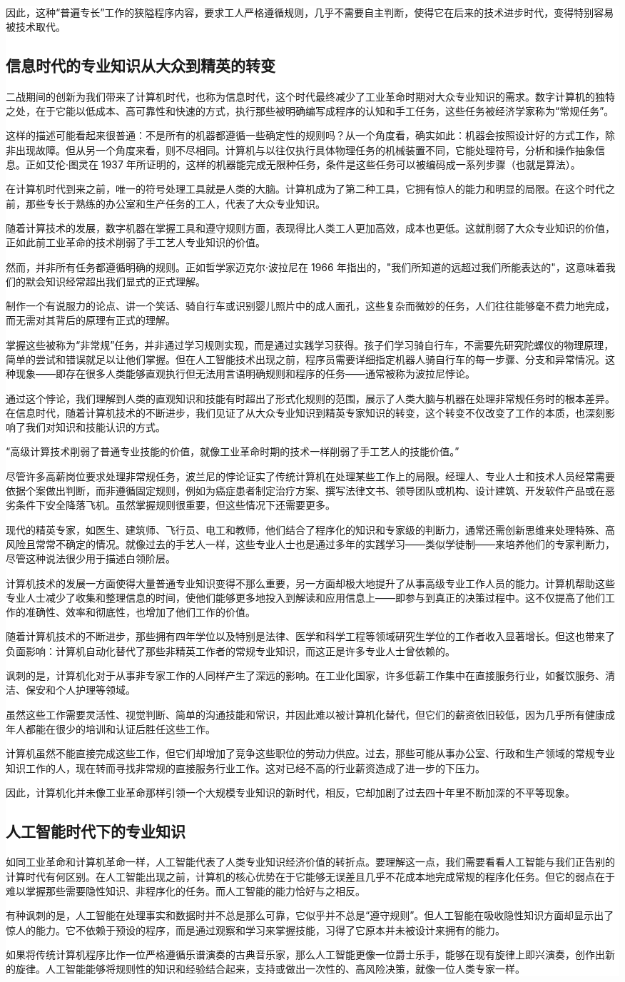 因此，这种“普遍专长”工作的狭隘程序内容，要求工人严格遵循规则，几乎不需要自主判断，使得它在后来的技术进步时代，变得特别容易被技术取代。

## **信息时代的专业知识从大众到精英的转变**

二战期间的创新为我们带来了计算机时代，也称为信息时代，这个时代最终减少了工业革命时期对大众专业知识的需求。数字计算机的独特之处，在于它能以低成本、高可靠性和快速的方式，执行那些被明确编写成程序的认知和手工任务，这些任务被经济学家称为“常规任务”。

这样的描述可能看起来很普通：不是所有的机器都遵循一些确定性的规则吗？从一个角度看，确实如此：机器会按照设计好的方式工作，除非出现故障。但从另一个角度来看，则不尽相同。计算机与以往仅执行具体物理任务的机械装置不同，它能处理符号，分析和操作抽象信息。正如艾伦·图灵在
1937 年所证明的，这样的机器能完成无限种任务，条件是这些任务可以被编码成一系列步骤（也就是算法）。

在计算机时代到来之前，唯一的符号处理工具就是人类的大脑。计算机成为了第二种工具，它拥有惊人的能力和明显的局限。在这个时代之前，那些专长于熟练的办公室和生产任务的工人，代表了大众专业知识。

随着计算技术的发展，数字机器在掌握工具和遵守规则方面，表现得比人类工人更加高效，成本也更低。这就削弱了大众专业知识的价值，正如此前工业革命的技术削弱了手工艺人专业知识的价值。

然而，并非所有任务都遵循明确的规则。正如哲学家迈克尔·波拉尼在 1966
年指出的，"我们所知道的远超过我们所能表达的"，这意味着我们的默会知识经常超出我们显式的正式理解。

制作一个有说服力的论点、讲一个笑话、骑自行车或识别婴儿照片中的成人面孔，这些复杂而微妙的任务，人们往往能够毫不费力地完成，而无需对其背后的原理有正式的理解。

掌握这些被称为“非常规”任务，并非通过学习规则实现，而是通过实践学习获得。孩子们学习骑自行车，不需要先研究陀螺仪的物理原理，简单的尝试和错误就足以让他们掌握。但在人工智能技术出现之前，程序员需要详细指定机器人骑自行车的每一步骤、分支和异常情况。这种现象——即存在很多人类能够直观执行但无法用言语明确规则和程序的任务——通常被称为波拉尼悖论。

通过这个悖论，我们理解到人类的直观知识和技能有时超出了形式化规则的范围，展示了人类大脑与机器在处理非常规任务时的根本差异。在信息时代，随着计算机技术的不断进步，我们见证了从大众专业知识到精英专家知识的转变，这个转变不仅改变了工作的本质，也深刻影响了我们对知识和技能认识的方式。

“高级计算技术削弱了普通专业技能的价值，就像工业革命时期的技术一样削弱了手工艺人的技能价值。”

尽管许多高薪岗位要求处理非常规任务，波兰尼的悖论证实了传统计算机在处理某些工作上的局限。经理人、专业人士和技术人员经常需要依据个案做出判断，而非遵循固定规则，例如为癌症患者制定治疗方案、撰写法律文书、领导团队或机构、设计建筑、开发软件产品或在恶劣条件下安全降落飞机。虽然掌握规则很重要，但这些情况下还需要更多。

现代的精英专家，如医生、建筑师、飞行员、电工和教师，他们结合了程序化的知识和专家级的判断力，通常还需创新思维来处理特殊、高风险且常常不确定的情况。就像过去的手艺人一样，这些专业人士也是通过多年的实践学习——类似学徒制——来培养他们的专家判断力，尽管这种说法很少用于描述白领阶层。

计算机技术的发展一方面使得大量普通专业知识变得不那么重要，另一方面却极大地提升了从事高级专业工作人员的能力。计算机帮助这些专业人士减少了收集和整理信息的时间，使他们能够更多地投入到解读和应用信息上——即参与到真正的决策过程中。这不仅提高了他们工作的准确性、效率和彻底性，也增加了他们工作的价值。

随着计算机技术的不断进步，那些拥有四年学位以及特别是法律、医学和科学工程等领域研究生学位的工作者收入显著增长。但这也带来了负面影响：计算机自动化替代了那些非精英工作者的常规专业知识，而这正是许多专业人士曾依赖的。

讽刺的是，计算机化对于从事非专家工作的人同样产生了深远的影响。在工业化国家，许多低薪工作集中在直接服务行业，如餐饮服务、清洁、保安和个人护理等领域。

虽然这些工作需要灵活性、视觉判断、简单的沟通技能和常识，并因此难以被计算机化替代，但它们的薪资依旧较低，因为几乎所有健康成年人都能在很少的培训和认证后胜任这些工作。

计算机虽然不能直接完成这些工作，但它们却增加了竞争这些职位的劳动力供应。过去，那些可能从事办公室、行政和生产领域的常规专业知识工作的人，现在转而寻找非常规的直接服务行业工作。这对已经不高的行业薪资造成了进一步的下压力。

因此，计算机化并未像工业革命那样引领一个大规模专业知识的新时代，相反，它却加剧了过去四十年里不断加深的不平等现象。

  

## **人工智能时代下的专业知识**

如同工业革命和计算机革命一样，人工智能代表了人类专业知识经济价值的转折点。要理解这一点，我们需要看看人工智能与我们正告别的计算时代有何区别。在人工智能出现之前，计算机的核心优势在于它能够无误差且几乎不花成本地完成常规的程序化任务。但它的弱点在于难以掌握那些需要隐性知识、非程序化的任务。而人工智能的能力恰好与之相反。

有种讽刺的是，人工智能在处理事实和数据时并不总是那么可靠，它似乎并不总是“遵守规则”。但人工智能在吸收隐性知识方面却显示出了惊人的能力。它不依赖于预设的程序，而是通过观察和学习来掌握技能，习得了它原本并未被设计来拥有的能力。

如果将传统计算机程序比作一位严格遵循乐谱演奏的古典音乐家，那么人工智能更像一位爵士乐手，能够在现有旋律上即兴演奏，创作出新的旋律。人工智能能够将规则性的知识和经验结合起来，支持或做出一次性的、高风险决策，就像一位人类专家一样。
